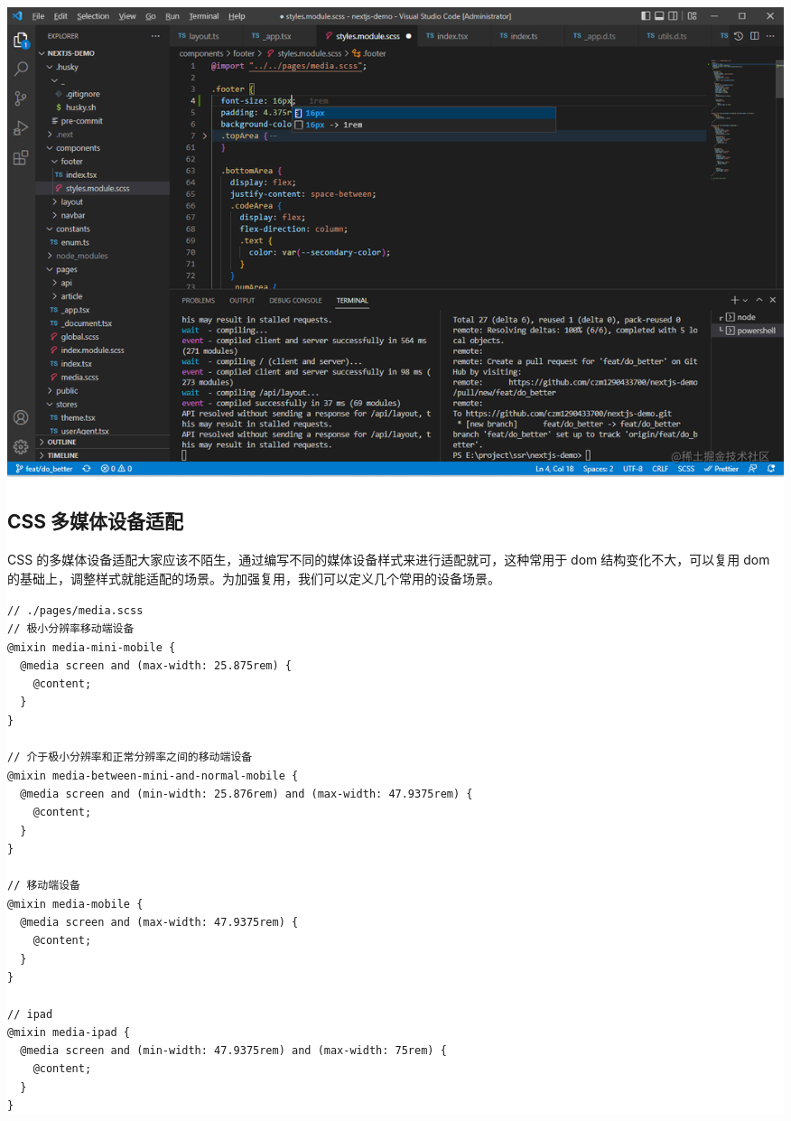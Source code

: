 
![image.png](./images/9e4fe698e3f54c33b415b5927d519d93~tplv-k3u1fbpfcp-watermark.image.png)

## CSS 多媒体设备适配

CSS 的多媒体设备适配大家应该不陌生，通过编写不同的媒体设备样式来进行适配就可，这种常用于 dom 结构变化不大，可以复用 dom 的基础上，调整样式就能适配的场景。为加强复用，我们可以定义几个常用的设备场景。

```
// ./pages/media.scss
// 极小分辨率移动端设备
@mixin media-mini-mobile {
  @media screen and (max-width: 25.875rem) {
    @content;
  }
}

// 介于极小分辨率和正常分辨率之间的移动端设备
@mixin media-between-mini-and-normal-mobile {
  @media screen and (min-width: 25.876rem) and (max-width: 47.9375rem) {
    @content;
  }
}

// 移动端设备
@mixin media-mobile {
  @media screen and (max-width: 47.9375rem) {
    @content;
  }
}

// ipad
@mixin media-ipad {
  @media screen and (min-width: 47.9375rem) and (max-width: 75rem) {
    @content;
  }
}
```
